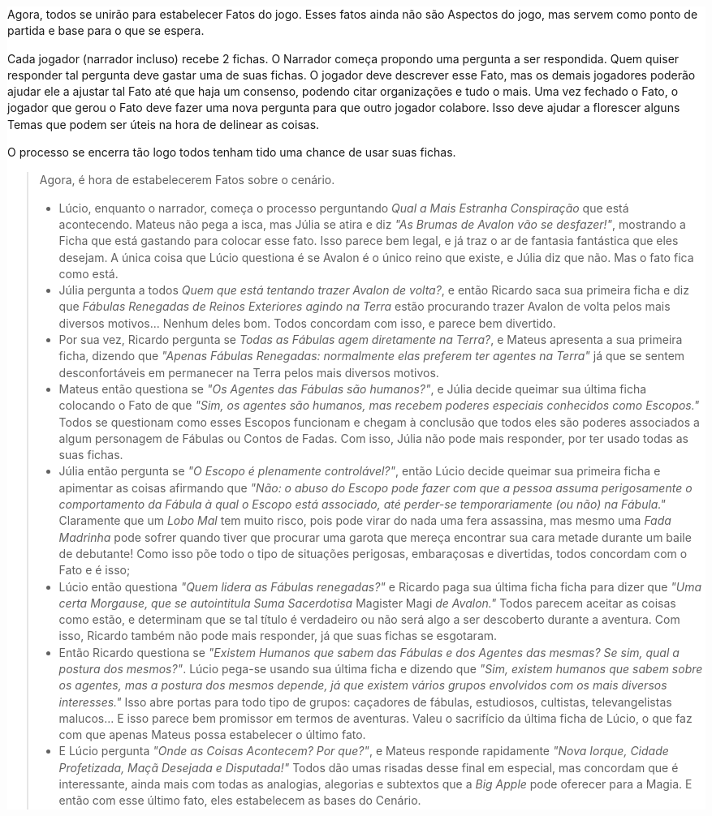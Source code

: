 Agora, todos se unirão para estabelecer Fatos do jogo. Esses fatos ainda não são Aspectos do jogo, mas servem como ponto de partida e base para o que se espera.

Cada jogador (narrador incluso) recebe 2 fichas. O Narrador começa propondo uma pergunta a ser respondida. Quem quiser responder tal pergunta deve gastar uma de suas fichas. O jogador deve descrever esse Fato, mas os demais jogadores poderão ajudar ele a ajustar tal Fato até que haja um consenso, podendo citar organizações e tudo o mais. Uma vez fechado o Fato, o jogador que gerou o Fato deve fazer uma nova pergunta para que outro jogador colabore. Isso deve ajudar a florescer alguns Temas que podem ser úteis na hora de delinear as coisas.

O processo se encerra tão logo todos tenham tido uma chance de usar suas fichas.

> Agora, é hora de estabelecerem Fatos sobre o cenário.
> 
> + Lúcio, enquanto o narrador, começa o processo perguntando _Qual a Mais Estranha Conspiração_ que está acontecendo. Mateus não pega a isca, mas Júlia se atira e diz _"As Brumas de Avalon vão se desfazer!"_, mostrando a Ficha que está gastando para colocar esse fato. Isso parece bem legal, e já traz o ar de fantasia fantástica que eles desejam. A única coisa que Lúcio questiona é se Avalon é o único reino que existe, e Júlia diz que não. Mas o fato fica como está.
> + Júlia pergunta a todos _Quem que está tentando trazer Avalon de volta?_, e então Ricardo saca sua primeira ficha e diz que _Fábulas Renegadas de Reinos Exteriores agindo na Terra_ estão procurando trazer Avalon de volta pelos mais diversos motivos... Nenhum deles bom. Todos concordam com isso, e parece bem divertido.
> + Por sua vez, Ricardo pergunta se _Todas as Fábulas agem diretamente na Terra?_, e Mateus apresenta a sua primeira ficha, dizendo que _"Apenas Fábulas Renegadas: normalmente elas preferem ter agentes na Terra"_ já que se sentem desconfortáveis em permanecer na Terra pelos mais diversos motivos.
> + Mateus então questiona se _"Os Agentes das Fábulas são humanos?"_, e Júlia decide queimar sua última ficha colocando o Fato de que _"Sim, os agentes são humanos, mas recebem poderes especiais conhecidos como Escopos."_ Todos se questionam como esses Escopos funcionam e chegam à conclusão que todos eles são poderes associados a algum personagem de Fábulas ou Contos de Fadas. Com isso, Júlia não pode mais responder, por ter usado todas as suas fichas.
> + Júlia então pergunta se _"O Escopo é plenamente controlável?"_, então Lúcio decide queimar sua primeira ficha e apimentar as coisas afirmando que _"Não: o abuso do Escopo pode fazer com que a pessoa assuma perigosamente o comportamento da Fábula à qual o Escopo está associado, até perder-se temporariamente (ou não) na Fábula."_ Claramente que um _Lobo Mal_ tem muito risco, pois pode virar do nada uma fera assassina, mas mesmo uma _Fada Madrinha_ pode sofrer quando tiver que procurar uma garota que mereça encontrar sua cara metade durante um baile de debutante! Como isso põe todo o tipo de situações perigosas, embaraçosas e divertidas, todos concordam com o Fato e é isso;
> + Lúcio então questiona _"Quem lidera as Fábulas renegadas?"_ e Ricardo paga sua última ficha ficha para dizer que _"Uma certa Morgause, que se autointitula Suma Sacerdotisa_ Magister Magi _de Avalon."_ Todos parecem aceitar as coisas como estão, e determinam que se tal título é verdadeiro ou não será algo a ser descoberto durante a aventura. Com isso, Ricardo também não pode mais responder, já que suas fichas se esgotaram.
> + Então Ricardo questiona se _"Existem Humanos que sabem das Fábulas e dos Agentes das mesmas? Se sim, qual a postura dos mesmos?"_. Lúcio pega-se usando sua última ficha e dizendo que _"Sim, existem humanos que sabem sobre os agentes, mas a postura dos mesmos depende, já que existem vários grupos envolvidos com os mais diversos interesses."_ Isso abre portas para todo tipo de grupos: caçadores de fábulas, estudiosos, cultistas, televangelistas malucos... E isso parece bem promissor em termos de aventuras. Valeu o sacrifício da última ficha de Lúcio, o que faz com que apenas Mateus possa estabelecer o último fato.
> + E Lúcio pergunta _"Onde as Coisas Acontecem? Por que?"_, e Mateus responde rapidamente _"Nova Iorque, Cidade Profetizada, Maçã Desejada e Disputada!"_ Todos dão umas risadas desse final em especial, mas concordam que é interessante, ainda mais com todas as analogias, alegorias e subtextos que a _Big Apple_ pode oferecer para a Magia. E então com esse último fato, eles estabelecem as bases do Cenário.
 